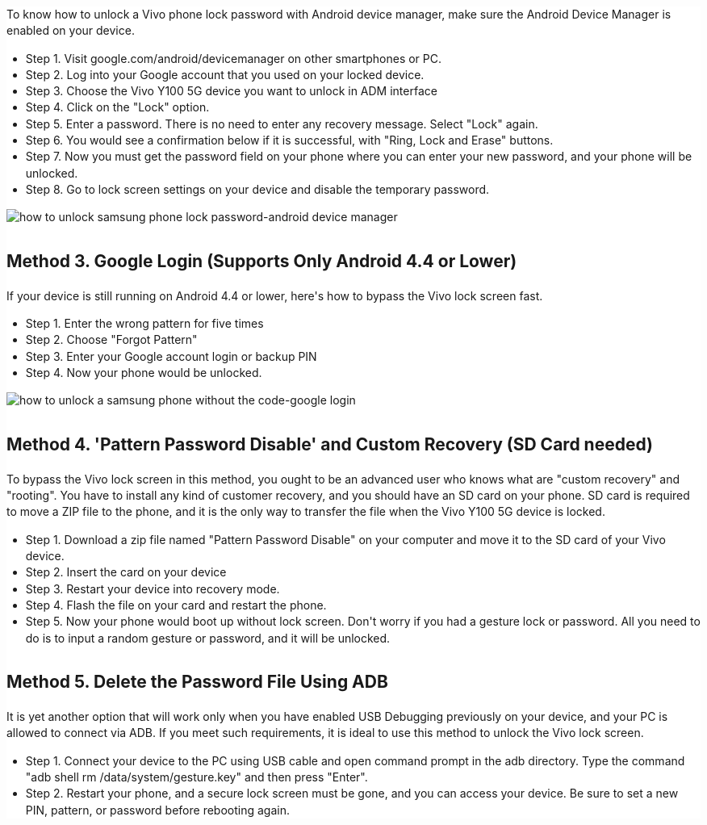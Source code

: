 To know how to unlock a Vivo phone lock password with Android device manager, make sure the Android Device Manager is enabled on your device.

- Step 1. Visit google.com/android/devicemanager on other smartphones or PC.
- Step 2. Log into your Google account that you used on your locked device.
- Step 3. Choose the Vivo Y100 5G device you want to unlock in ADM interface
- Step 4. Click on the "Lock" option.
- Step 5. Enter a password. There is no need to enter any recovery message. Select "Lock" again.
- Step 6. You would see a confirmation below if it is successful, with "Ring, Lock and Erase" buttons.
- Step 7. Now you must get the password field on your phone where you can enter your new password, and your phone will be unlocked.
- Step 8. Go to lock screen settings on your device and disable the temporary password.

![how to unlock samsung phone lock password-android device manager](https://images.wondershare.com/drfone/others/14623531102514.jpg)

## Method 3. Google Login (Supports Only Android 4.4 or Lower)

If your device is still running on Android 4.4 or lower, here's how to bypass the Vivo lock screen fast.

- Step 1. Enter the wrong pattern for five times
- Step 2. Choose "Forgot Pattern"
- Step 3. Enter your Google account login or backup PIN
- Step 4. Now your phone would be unlocked.

![how to unlock a samsung phone without the code-google login](https://images.wondershare.com/drfone/others/14623533542919.jpg)

## Method 4. 'Pattern Password Disable' and Custom Recovery (SD Card needed)

To bypass the Vivo lock screen in this method, you ought to be an advanced user who knows what are "custom recovery" and "rooting". You have to install any kind of customer recovery, and you should have an SD card on your phone. SD card is required to move a ZIP file to the phone, and it is the only way to transfer the file when the Vivo Y100 5G device is locked.

- Step 1. Download a zip file named "Pattern Password Disable" on your computer and move it to the SD card of your Vivo device.
- Step 2. Insert the card on your device
- Step 3. Restart your device into recovery mode.
- Step 4. Flash the file on your card and restart the phone.
- Step 5. Now your phone would boot up without lock screen. Don't worry if you had a gesture lock or password. All you need to do is to input a random gesture or password, and it will be unlocked.

## Method 5. Delete the Password File Using ADB

It is yet another option that will work only when you have enabled USB Debugging previously on your device, and your PC is allowed to connect via ADB. If you meet such requirements, it is ideal to use this method to unlock the Vivo lock screen.

- Step 1. Connect your device to the PC using USB cable and open command prompt in the adb directory. Type the command "adb shell rm /data/system/gesture.key" and then press "Enter".
- Step 2. Restart your phone, and a secure lock screen must be gone, and you can access your device. Be sure to set a new PIN, pattern, or password before rebooting again.
